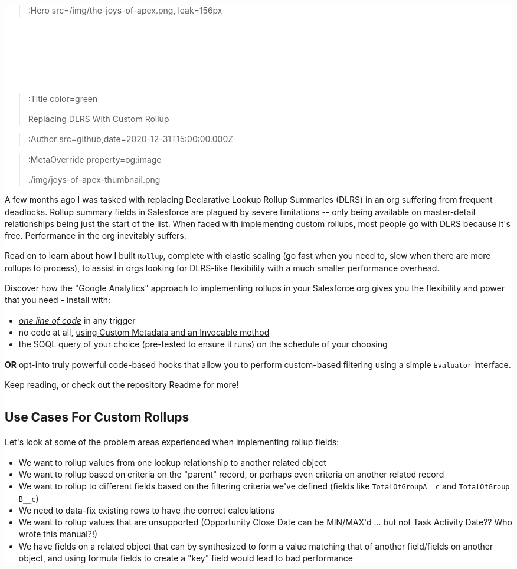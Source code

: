 > :Hero src=/img/the-joys-of-apex.png,
> leak=156px

<br>
<br>
<br>
<br>
<br>

> :Title color=green
>
> Replacing DLRS With Custom Rollup

> :Author src=github,date=2020-12-31T15:00:00.000Z

> :MetaOverride property=og:image
>
> ./img/joys-of-apex-thumbnail.png

A few months ago I was tasked with replacing Declarative Lookup Rollup Summaries (DLRS) in an org suffering from frequent deadlocks. Rollup summary fields in Salesforce are plagued by severe limitations -- only being available on master-detail relationships being <a href="#custom-rollup-use-cases">just the start of the list.</a> When faced with implementing custom rollups, most people go with DLRS because it's free. Performance in the org inevitably suffers.

Read on to learn about how I built `Rollup`, complete with elastic scaling (go fast when you need to, slow when there are more rollups to process), to assist in orgs looking for DLRS-like flexibility with a much smaller performance overhead.

Discover how the "Google Analytics" approach to implementing rollups in your Salesforce org gives you the flexibility and power that you need - install with:

- <a href="#one-line-of-code"> _one line of code_</a> in any trigger
- no code at all, <a href="#from-flow">using Custom Metadata and an Invocable method</a>
- the SOQL query of your choice (pre-tested to ensure it runs) on the schedule of your choosing

**OR** opt-into truly powerful code-based hooks that allow you to perform custom-based filtering using a simple `Evaluator` interface.

Keep reading, or [check out the repository Readme for more](https://github.com/jamessimone/apex-rollup/)!

<h2 id="custom-rollup-use-cases">Use Cases For Custom Rollups</h2>

Let's look at some of the problem areas experienced when implementing rollup fields:

- We want to rollup values from one lookup relationship to another related object
- We want to rollup based on criteria on the "parent" record, or perhaps even criteria on another related record
- We want to rollup to different fields based on the filtering criteria we've defined (fields like `TotalOfGroupA__c` and `TotalOfGroupB__c`)
- We need to data-fix existing rows to have the correct calculations
- We want to rollup values that are unsupported (Opportunity Close Date can be MIN/MAX'd ... but not Task Activity Date?? Who wrote this manual?!)
- We have fields on a related object that can by synthesized to form a value matching that of another field/fields on another object, and using formula fields to create a "key" field would lead to bad performance
